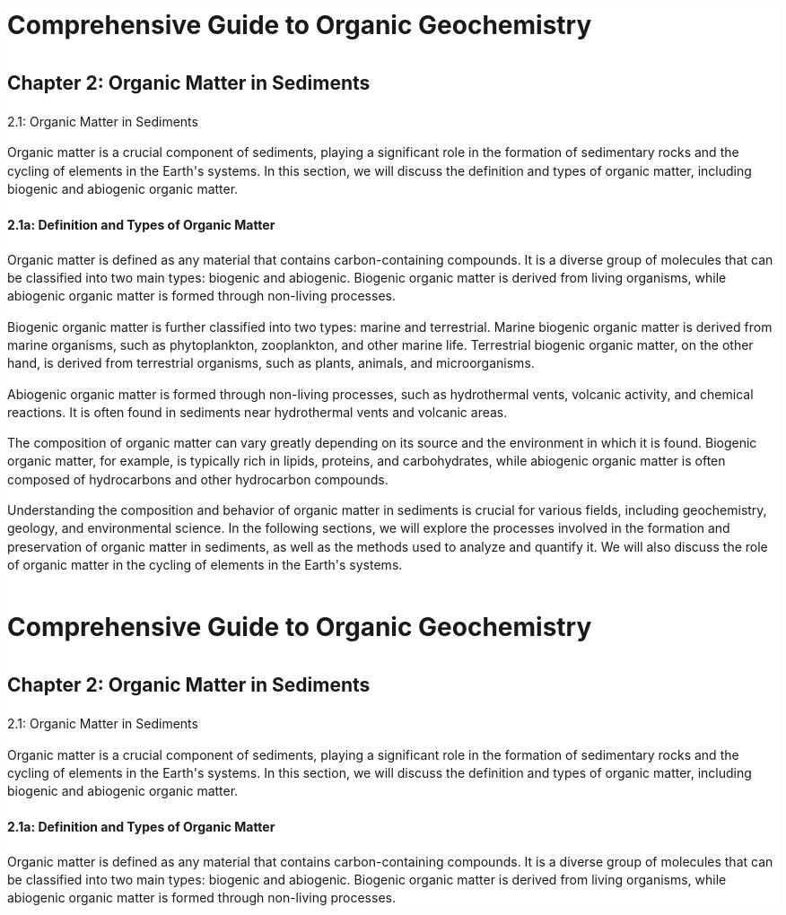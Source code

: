 
# Comprehensive Guide to Organic Geochemistry

## Chapter 2: Organic Matter in Sediments

 2.1: Organic Matter in Sediments

Organic matter is a crucial component of sediments, playing a significant role in the formation of sedimentary rocks and the cycling of elements in the Earth's systems. In this section, we will discuss the definition and types of organic matter, including biogenic and abiogenic organic matter.

#### 2.1a: Definition and Types of Organic Matter

Organic matter is defined as any material that contains carbon-containing compounds. It is a diverse group of molecules that can be classified into two main types: biogenic and abiogenic. Biogenic organic matter is derived from living organisms, while abiogenic organic matter is formed through non-living processes.

Biogenic organic matter is further classified into two types: marine and terrestrial. Marine biogenic organic matter is derived from marine organisms, such as phytoplankton, zooplankton, and other marine life. Terrestrial biogenic organic matter, on the other hand, is derived from terrestrial organisms, such as plants, animals, and microorganisms.

Abiogenic organic matter is formed through non-living processes, such as hydrothermal vents, volcanic activity, and chemical reactions. It is often found in sediments near hydrothermal vents and volcanic areas.

The composition of organic matter can vary greatly depending on its source and the environment in which it is found. Biogenic organic matter, for example, is typically rich in lipids, proteins, and carbohydrates, while abiogenic organic matter is often composed of hydrocarbons and other hydrocarbon compounds.

Understanding the composition and behavior of organic matter in sediments is crucial for various fields, including geochemistry, geology, and environmental science. In the following sections, we will explore the processes involved in the formation and preservation of organic matter in sediments, as well as the methods used to analyze and quantify it. We will also discuss the role of organic matter in the cycling of elements in the Earth's systems.


# Comprehensive Guide to Organic Geochemistry

## Chapter 2: Organic Matter in Sediments

 2.1: Organic Matter in Sediments

Organic matter is a crucial component of sediments, playing a significant role in the formation of sedimentary rocks and the cycling of elements in the Earth's systems. In this section, we will discuss the definition and types of organic matter, including biogenic and abiogenic organic matter.

#### 2.1a: Definition and Types of Organic Matter

Organic matter is defined as any material that contains carbon-containing compounds. It is a diverse group of molecules that can be classified into two main types: biogenic and abiogenic. Biogenic organic matter is derived from living organisms, while abiogenic organic matter is formed through non-living processes.
